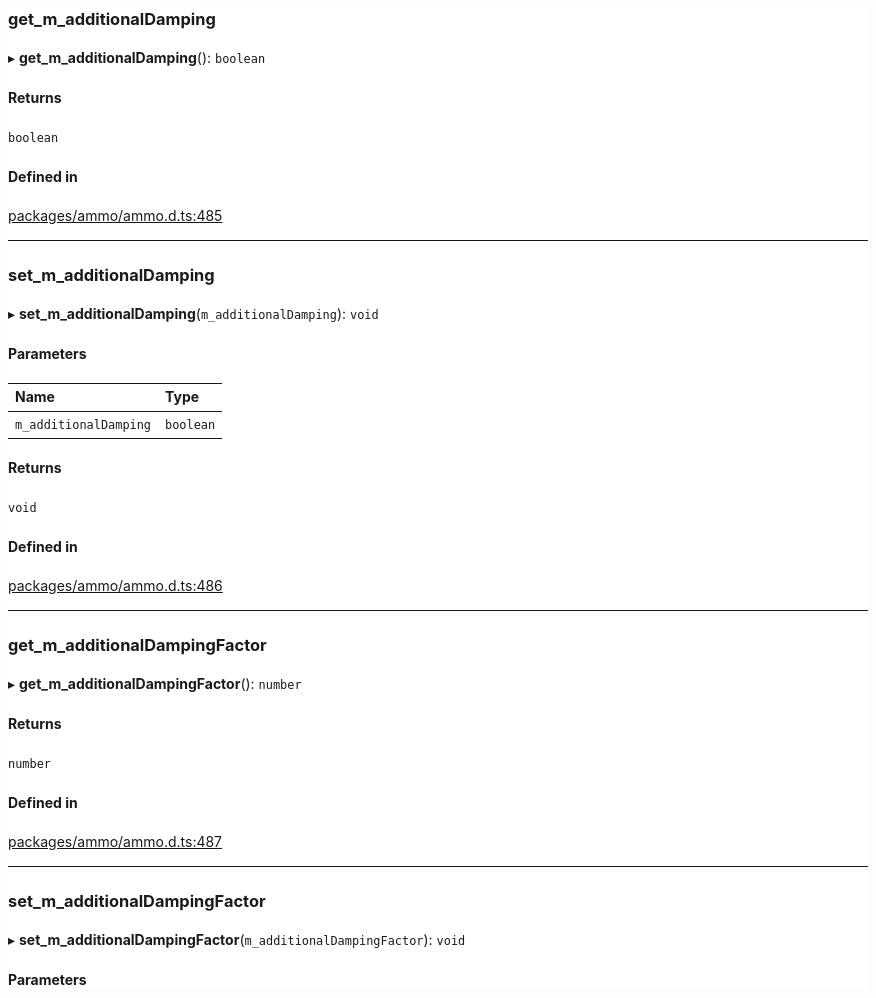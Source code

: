 ### get\_m\_additionalDamping

▸ **get_m_additionalDamping**(): `boolean`

#### Returns

`boolean`

#### Defined in

[packages/ammo/ammo.d.ts:485](https://github.com/Orillusion/orillusion/blob/main/packages/ammo/ammo.d.ts#L485)

___

### set\_m\_additionalDamping

▸ **set_m_additionalDamping**(`m_additionalDamping`): `void`

#### Parameters

| Name | Type |
| :------ | :------ |
| `m_additionalDamping` | `boolean` |

#### Returns

`void`

#### Defined in

[packages/ammo/ammo.d.ts:486](https://github.com/Orillusion/orillusion/blob/main/packages/ammo/ammo.d.ts#L486)

___

### get\_m\_additionalDampingFactor

▸ **get_m_additionalDampingFactor**(): `number`

#### Returns

`number`

#### Defined in

[packages/ammo/ammo.d.ts:487](https://github.com/Orillusion/orillusion/blob/main/packages/ammo/ammo.d.ts#L487)

___

### set\_m\_additionalDampingFactor

▸ **set_m_additionalDampingFactor**(`m_additionalDampingFactor`): `void`

#### Parameters
